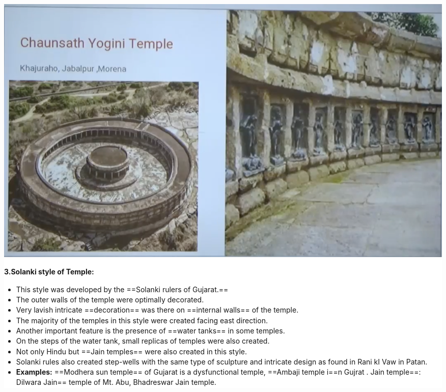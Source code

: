 ![Chaunsath Yogini Temple Khajuraho Jabalpur Morena](Obsidian-files/Media/Exported%20image%2020250604055518-26.png)  

**3.Solanki style of Temple:**

- This style was developed by the ==Solanki rulers of Gujarat.==
- The outer walls of the temple were optimally decorated.
- Very lavish intricate ==decoration== was there on ==internal walls== of the temple.
- The majority of the temples in this style were created facing east direction.
- Another important feature is the presence of ==water tanks== in some temples.
- On the steps of the water tank, small replicas of temples were also created.
- Not only Hindu but ==Jain temples== were also created in this style.
- Solanki rules also created step-wells with the same type of sculpture and intricate design as found in Rani kI Vaw in Patan.
- **Examples:** ==Modhera sun temple== of Gujarat is a dysfunctional temple, ==Ambaji temple i==n Gujrat . Jain temple==: Dilwara Jain== temple of Mt. Abu, Bhadreswar Jain temple.